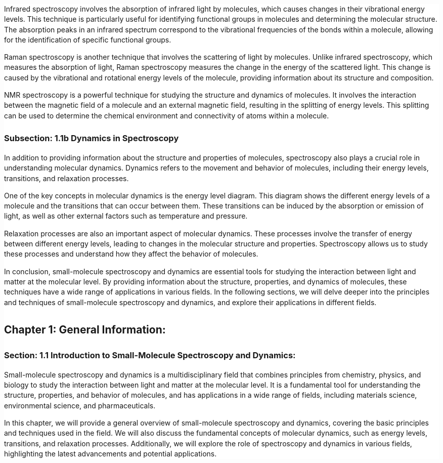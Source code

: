 Infrared spectroscopy involves the absorption of infrared light by molecules, which causes changes in their vibrational energy levels. This technique is particularly useful for identifying functional groups in molecules and determining the molecular structure. The absorption peaks in an infrared spectrum correspond to the vibrational frequencies of the bonds within a molecule, allowing for the identification of specific functional groups.

Raman spectroscopy is another technique that involves the scattering of light by molecules. Unlike infrared spectroscopy, which measures the absorption of light, Raman spectroscopy measures the change in the energy of the scattered light. This change is caused by the vibrational and rotational energy levels of the molecule, providing information about its structure and composition.

NMR spectroscopy is a powerful technique for studying the structure and dynamics of molecules. It involves the interaction between the magnetic field of a molecule and an external magnetic field, resulting in the splitting of energy levels. This splitting can be used to determine the chemical environment and connectivity of atoms within a molecule.

### Subsection: 1.1b Dynamics in Spectroscopy

In addition to providing information about the structure and properties of molecules, spectroscopy also plays a crucial role in understanding molecular dynamics. Dynamics refers to the movement and behavior of molecules, including their energy levels, transitions, and relaxation processes.

One of the key concepts in molecular dynamics is the energy level diagram. This diagram shows the different energy levels of a molecule and the transitions that can occur between them. These transitions can be induced by the absorption or emission of light, as well as other external factors such as temperature and pressure.

Relaxation processes are also an important aspect of molecular dynamics. These processes involve the transfer of energy between different energy levels, leading to changes in the molecular structure and properties. Spectroscopy allows us to study these processes and understand how they affect the behavior of molecules.

In conclusion, small-molecule spectroscopy and dynamics are essential tools for studying the interaction between light and matter at the molecular level. By providing information about the structure, properties, and dynamics of molecules, these techniques have a wide range of applications in various fields. In the following sections, we will delve deeper into the principles and techniques of small-molecule spectroscopy and dynamics, and explore their applications in different fields.


## Chapter 1: General Information:

### Section: 1.1 Introduction to Small-Molecule Spectroscopy and Dynamics:

Small-molecule spectroscopy and dynamics is a multidisciplinary field that combines principles from chemistry, physics, and biology to study the interaction between light and matter at the molecular level. It is a fundamental tool for understanding the structure, properties, and behavior of molecules, and has applications in a wide range of fields, including materials science, environmental science, and pharmaceuticals.

In this chapter, we will provide a general overview of small-molecule spectroscopy and dynamics, covering the basic principles and techniques used in the field. We will also discuss the fundamental concepts of molecular dynamics, such as energy levels, transitions, and relaxation processes. Additionally, we will explore the role of spectroscopy and dynamics in various fields, highlighting the latest advancements and potential applications.
